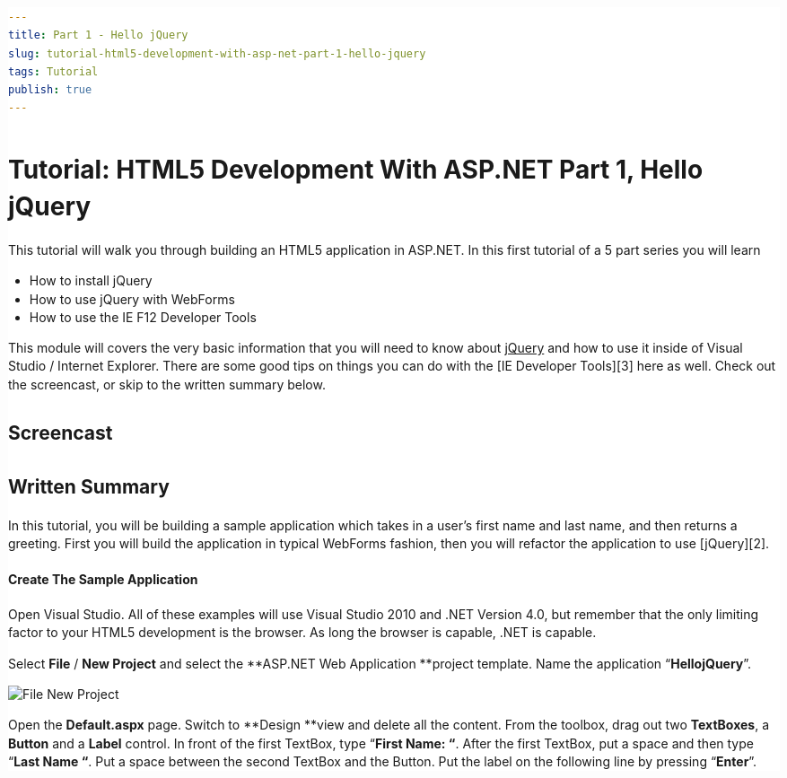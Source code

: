 ```yaml
---
title: Part 1 - Hello jQuery
slug: tutorial-html5-development-with-asp-net-part-1-hello-jquery
tags: Tutorial
publish: true
---
```


# Tutorial: HTML5 Development With ASP.NET Part 1, Hello jQuery

This tutorial will walk you through building an HTML5 application in ASP.NET.  In this first tutorial of a 5 part series you will learn

- How to install jQuery
- How to use jQuery with WebForms
- How to use the IE F12 Developer Tools

This module will covers the very basic information that you will need to know
about [jQuery](http://jquery.com/) and how to use it inside of Visual Studio / Internet
Explorer. There are some good tips on things you can do with the [IE Developer
Tools][3] here as well. Check out the screencast, or skip to the written
summary below.

## Screencast

<iframe height="360" src="http://www.youtube.com/embed/6BS-dZMHyKg?rel=0" frameborder="0" width="640"></iframe>

## Written Summary

In this tutorial, you will be building a sample application which takes in a
user’s first name and last name, and then returns a greeting. First you will
build the application in typical WebForms fashion, then you will refactor the
application to use [jQuery][2].

#### Create The Sample Application

Open Visual Studio. All of these examples will use Visual Studio 2010 and .NET
Version 4.0, but remember that the only limiting factor to your HTML5
development is the browser. As long the browser is capable, .NET is capable.

Select **File** / **New Project** and select the **ASP.NET Web Application
**project template.  Name the application “**HellojQuery**”.

![File New Project](images/hello-jquery-file-new-project.png)

Open the **Default.aspx** page.  Switch to **Design **view and delete all the
content.  From the toolbox, drag out two **TextBoxes**, a **Button** and a
**Label** control.  In front of the first TextBox, type “**First Name: “**.
After the first TextBox, put a space and then type “**Last Name “**.  Put a
space between the second TextBox and the Button.  Put the label on the
following line by pressing “**Enter**”.


   [10]: http://www.w3.org/Protocols/rfc2616/rfc2616-sec9.html
   [17]: http://msdn.microsoft.com/en-us/library/ms972976.aspx
   [18]: http://nuget.org/
   [21]: http://en.wikipedia.org/wiki/Minification_(programming)
   [26]: http://www.w3schools.com/htmldom/default.asp
   [27]: http://api.jquery.com/val/
   [34]: http://api.jquery.com/ready/
   [35]: http://tutsplus.com/course/30-days-to-learn-jquery/
   [36]: http://tutsplus.com/
   [37]: https://github.com/telerik/html5-dev-for-aspnet-devs